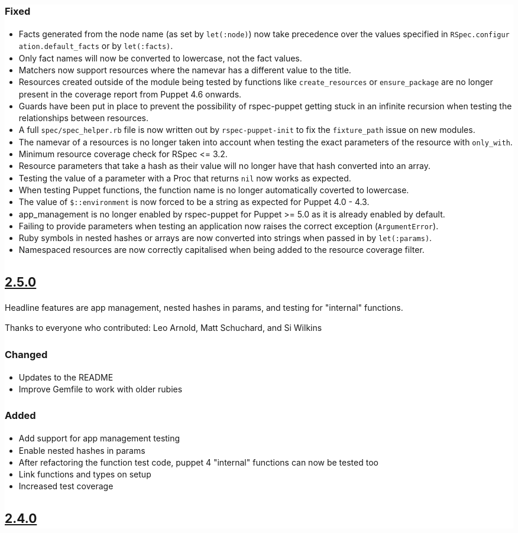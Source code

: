 ### Fixed

* Facts generated from the node name \(as set by `let(:node)`\) now take precedence over the values specified in `RSpec.configuration.default_facts` or by `let(:facts)`.
* Only fact names will now be converted to lowercase, not the fact values.
* Matchers now support resources where the namevar has a different value to the title.
* Resources created outside of the module being tested by functions like `create_resources` or `ensure_package` are no longer present in the coverage report from Puppet 4\.6 onwards.
* Guards have been put in place to prevent the possibility of rspec\-puppet getting stuck in an infinite recursion when testing the relationships between resources.
* A full `spec/spec_helper.rb` file is now written out by `rspec-puppet-init` to fix the `fixture_path` issue on new modules.
* The namevar of a resources is no longer taken into account when testing the exact parameters of the resource with `only_with`.
* Minimum resource coverage check for RSpec <= 3\.2\.
* Resource parameters that take a hash as their value will no longer have that hash converted into an array.
* Testing the value of a parameter with a Proc that returns `nil` now works as expected.
* When testing Puppet functions, the function name is no longer automatically coverted to lowercase.
* The value of `$::environment` is now forced to be a string as expected for Puppet 4\.0 \- 4\.3\.
* app\_management is no longer enabled by rspec\-puppet for Puppet >= 5\.0 as it is already enabled by default.
* Failing to provide parameters when testing an application now raises the correct exception \(`ArgumentError`\).
* Ruby symbols in nested hashes or arrays are now converted into strings when passed in by `let(:params)`.
* Namespaced resources are now correctly capitalised when being added to the resource coverage filter.

[2\.5\.0](https://github.com/rodjek/rspec-puppet/compare/v2.4.0...v2.5.0)
---------------------------------------------------------------------------

Headline features are app management, nested hashes in params, and testing for "internal" functions.

Thanks to everyone who contributed: Leo Arnold, Matt Schuchard, and Si Wilkins

### Changed

* Updates to the README
* Improve Gemfile to work with older rubies

### Added

* Add support for app management testing
* Enable nested hashes in params
* After refactoring the function test code, puppet 4 "internal" functions can now be tested too
* Link functions and types on setup
* Increased test coverage

[2\.4\.0](https://github.com/rodjek/rspec-puppet/compare/v2.3.2...v2.4.0)
---------------------------------------------------------------------------
